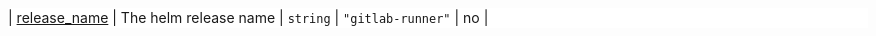 | <a name="input_release_name"></a> [release\_name](#input\_release\_name)                                                                      | The helm release name                                                                                                                                                                                                                                                                                                                                                                                      | `string`                                                                                                                                                                                                                                                                                                                                                                                                                                                                                                                                                                                                                                                                                                                                                                                                                                                                                                                                                                                                                                                                                                                                                                                                                                                                                                                                                                                                                                                                                                                                                                                                                                                                                                                                                                                                                                                                                                                                                                                                                                                                                                                                                                                                                                                                                                                                                                                                                                                                                                                                                                                                                                                                                                                                                                                                                                                                                                                                                                                                                                                                                                                                                                                                                                                                                                                                                                                                                                                                                                                                                                                                                                                                                                                                                                                                                                                                                                                                                                                                                                                                                                                                                                                                                                                                                                                                                                                                                                                                                                                                                                                                                            | `"gitlab-runner"`                                                                                      |    no    |